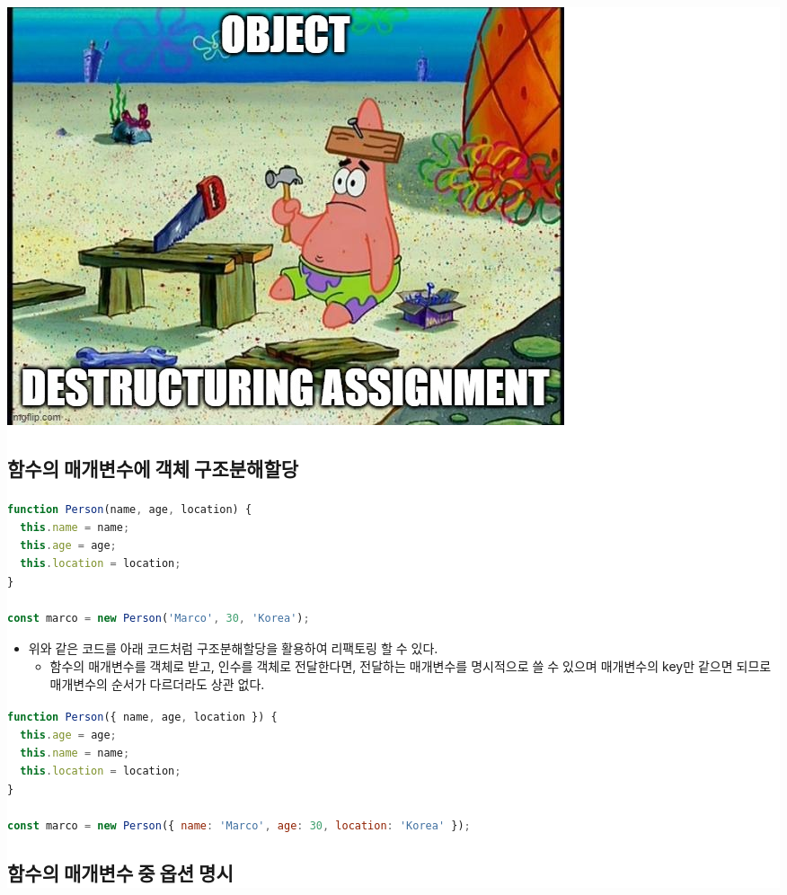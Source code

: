 ![](./clean-code-javascript/5xvvb0.jpg)

## 함수의 매개변수에 객체 구조분해할당

```jsx
function Person(name, age, location) {
  this.name = name;
  this.age = age;
  this.location = location;
}

const marco = new Person('Marco', 30, 'Korea');
```

- 위와 같은 코드를 아래 코드처럼 구조분해할당을 활용하여 리팩토링 할 수 있다.
  - 함수의 매개변수를 객체로 받고, 인수를 객체로 전달한다면, 전달하는 매개변수를 명시적으로 쓸 수 있으며 매개변수의 key만 같으면 되므로 매개변수의 순서가 다르더라도 상관 없다.

```jsx
function Person({ name, age, location }) {
  this.age = age;
  this.name = name;
  this.location = location;
}

const marco = new Person({ name: 'Marco', age: 30, location: 'Korea' });
```

## 함수의 매개변수 중 옵션 명시
